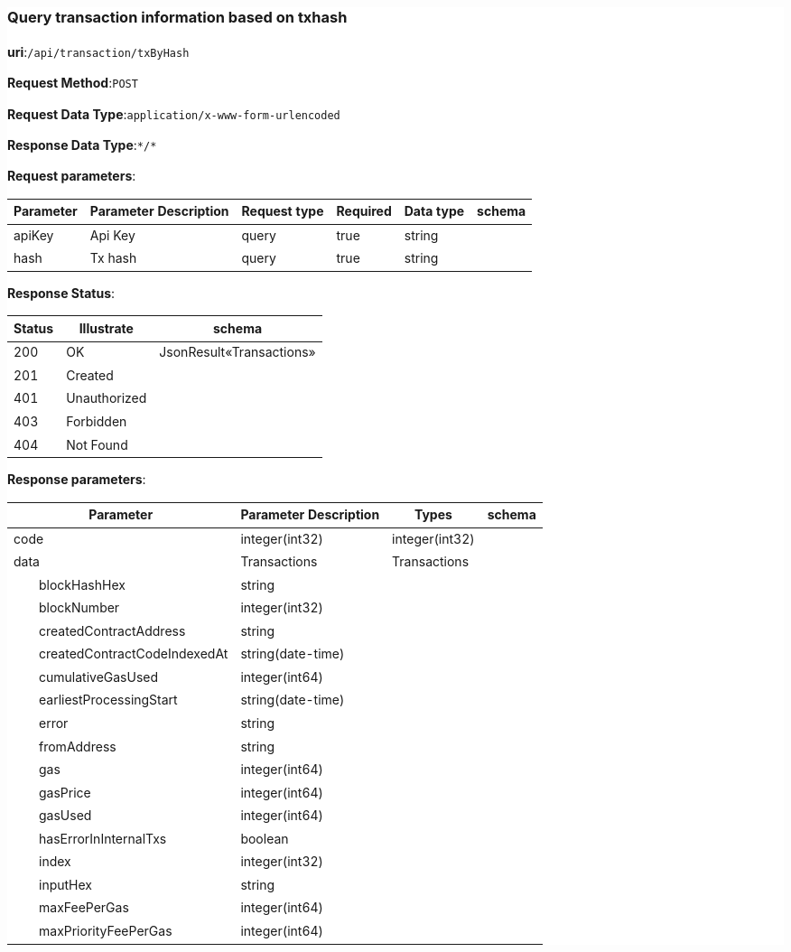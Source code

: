 ### Query transaction information based on txhash

**uri**:`/api/transaction/txByHash`

**Request Method**:`POST`

**Request Data Type**:`application/x-www-form-urlencoded`

**Response Data Type**:`*/*`

**Request parameters**:

| Parameter | Parameter Description | Request type | Required | Data type | schema |
| --------- | --------------------- | ------------ | -------- | --------- | ------ |
| apiKey    | Api Key               | query        | true     | string    |        |
| hash      | Tx hash               | query        | true     | string    |        |

**Response Status**:

| Status | Illustrate   | schema                   |
| ------ | ------------ | ------------------------ |
| 200    | OK           | JsonResult«Transactions» |
| 201    | Created      |                          |
| 401    | Unauthorized |                          |
| 403    | Forbidden    |                          |
| 404    | Not Found    |                          |

**Response parameters**:

| Parameter                      | Parameter Description | Types          | schema |
| ------------------------------ | --------------------- | -------------- | ------ |
| code                           | integer(int32)        | integer(int32) |        |
| data                           | Transactions          | Transactions   |        |
|   blockHashHex                 | string                |                |        |
|   blockNumber                  | integer(int32)        |                |        |
|   createdContractAddress       | string                |                |        |
|   createdContractCodeIndexedAt | string(date-time)     |                |        |
|   cumulativeGasUsed            | integer(int64)        |                |        |
|   earliestProcessingStart      | string(date-time)     |                |        |
|   error                        | string                |                |        |
|   fromAddress                  | string                |                |        |
|   gas                          | integer(int64)        |                |        |
|   gasPrice                     | integer(int64)        |                |        |
|   gasUsed                      | integer(int64)        |                |        |
|   hasErrorInInternalTxs        | boolean               |                |        |
|   index                        | integer(int32)        |                |        |
|   inputHex                     | string                |                |        |
|   maxFeePerGas                 | integer(int64)        |                |        |
|   maxPriorityFeePerGas         | integer(int64)        |                |        |